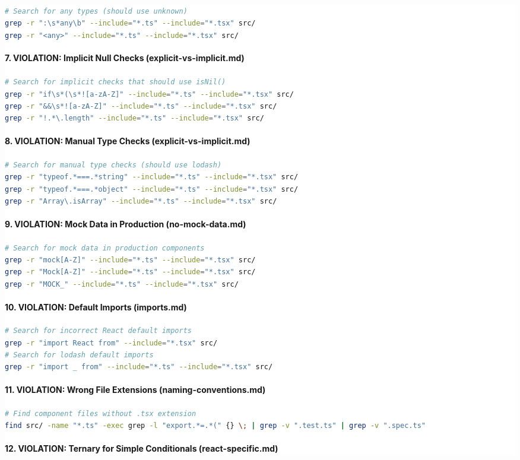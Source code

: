 ```bash
# Search for any types (should use unknown)
grep -r ":\s*any\b" --include="*.ts" --include="*.tsx" src/
grep -r "<any>" --include="*.ts" --include="*.tsx" src/
```

#### 7. **VIOLATION: Implicit Null Checks** (explicit-vs-implicit.md)

```bash
# Search for implicit checks that should use isNil()
grep -r "if\s*(\s*![a-zA-Z]" --include="*.ts" --include="*.tsx" src/
grep -r "&&\s*![a-zA-Z]" --include="*.ts" --include="*.tsx" src/
grep -r "!.*\.length" --include="*.ts" --include="*.tsx" src/
```

#### 8. **VIOLATION: Manual Type Checks** (explicit-vs-implicit.md)

```bash
# Search for manual type checks (should use lodash)
grep -r "typeof.*===.*string" --include="*.ts" --include="*.tsx" src/
grep -r "typeof.*===.*object" --include="*.ts" --include="*.tsx" src/
grep -r "Array\.isArray" --include="*.ts" --include="*.tsx" src/
```

#### 9. **VIOLATION: Mock Data in Production** (no-mock-data.md)

```bash
# Search for mock data in production components
grep -r "mock[A-Z]" --include="*.ts" --include="*.tsx" src/
grep -r "Mock[A-Z]" --include="*.ts" --include="*.tsx" src/
grep -r "MOCK_" --include="*.ts" --include="*.tsx" src/
```

#### 10. **VIOLATION: Default Imports** (imports.md)

```bash
# Search for incorrect React default imports
grep -r "import React from" --include="*.tsx" src/
# Search for lodash default imports
grep -r "import _ from" --include="*.ts" --include="*.tsx" src/
```

#### 11. **VIOLATION: Wrong File Extensions** (naming-conventions.md)

```bash
# Find component files without .tsx extension
find src/ -name "*.ts" -exec grep -l "export.*=.*(" {} \; | grep -v ".test.ts" | grep -v ".spec.ts"
```

#### 12. **VIOLATION: Ternary for Simple Conditionals** (react-specific.md)


  [STATUS.PENDING]: handlePending,
  [STATUS.COMPLETE]: handleComplete,